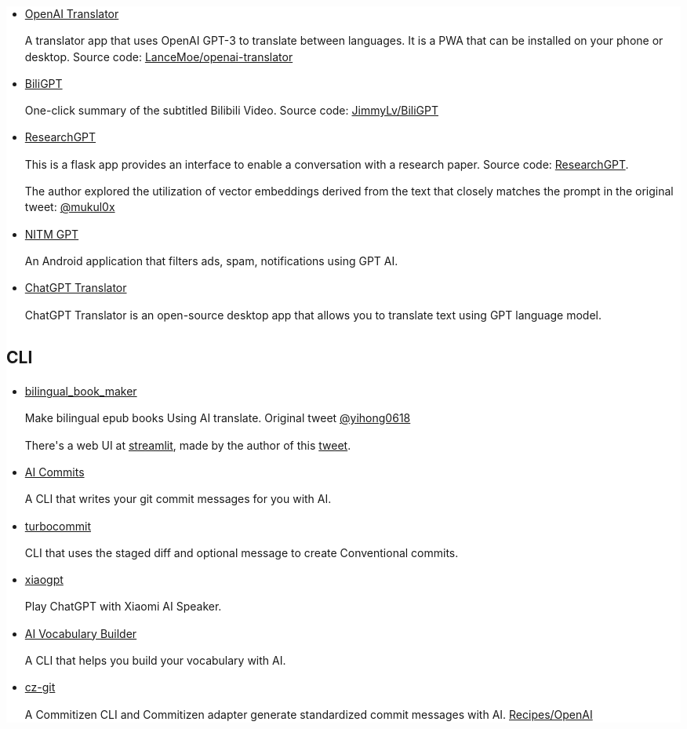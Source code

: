 - [OpenAI Translator](https://translator.lance.moe/)

    A translator app that uses OpenAI GPT-3 to translate between languages. It is a PWA that can be installed on your phone or desktop. Source code: [LanceMoe/openai-translator](https://github.com/LanceMoe/openai-translator)

- [BiliGPT](https://b.jimmylv.cn/)

    One-click summary of the subtitled Bilibili Video. Source code: [JimmyLv/BiliGPT](https://github.com/JimmyLv/BiliGPT)

- [ResearchGPT](https://researchgpt.ue.r.appspot.com/)

    This is a flask app provides an interface to enable a conversation with a research paper.
    Source code: [ResearchGPT](https://github.com/mukulpatnaik/researchgpt).

    The author explored the utilization of vector embeddings derived from the text that closely matches the prompt in the original tweet: [@mukul0x](https://twitter.com/mukul0x/status/1625673579399446529)

- [NITM GPT](https://github.com/deskbtm/nitmgpt)

    An Android application that filters ads, spam, notifications using GPT AI.

- [ChatGPT Translator](https://github.com/simpleapples/chatgpt-translator)

    ChatGPT Translator is an open-source desktop app that allows you to translate text using GPT language model.


## CLI

- [bilingual\_book\_maker](https://github.com/yihong0618/bilingual_book_maker)

    Make bilingual epub books Using AI translate. Original tweet [@yihong0618](https://twitter.com/yihong0618/status/1630948132564631552)

    There's a web UI at [streamlit](https://goldengrape-bilingual-book-maker-streamlit-app-x7nhof.streamlit.app/), made by the author of this [tweet](https://twitter.com/goldengrape/status/1631549869306572800).

- [AI Commits](https://github.com/Nutlope/aicommits)

    A CLI that writes your git commit messages for you with AI.

- [turbocommit](https://github.com/Sett17/turboCommit)

    CLI that uses the staged diff and optional message to create Conventional commits.

- [xiaogpt](https://github.com/yihong0618/xiaogpt)

    Play ChatGPT with Xiaomi AI Speaker.

- [AI Vocabulary Builder](https://github.com/piglei/ai-vocabulary-builder)

    A CLI that helps you build your vocabulary with AI.

- [cz-git](https://github.com/Zhengqbbb/cz-git)

    A Commitizen CLI and Commitizen adapter generate standardized commit messages with AI. [Recipes/OpenAI](https://cz-git.qbb.sh/recipes/openai)
